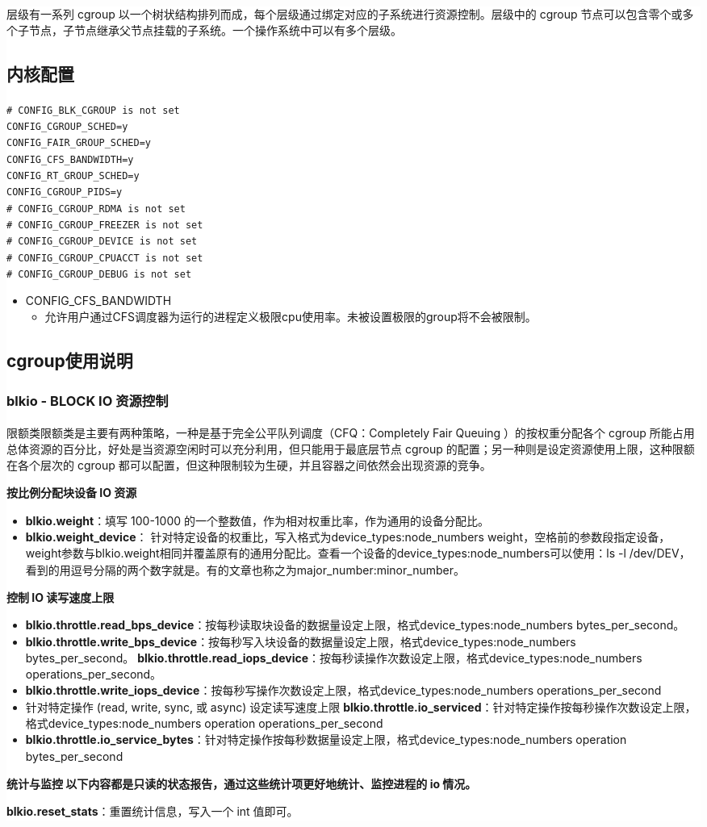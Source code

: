 层级有一系列 cgroup 以一个树状结构排列而成，每个层级通过绑定对应的子系统进行资源控制。层级中的 cgroup 节点可以包含零个或多个子节点，子节点继承父节点挂载的子系统。一个操作系统中可以有多个层级。

## 内核配置

```
# CONFIG_BLK_CGROUP is not set
CONFIG_CGROUP_SCHED=y
CONFIG_FAIR_GROUP_SCHED=y
CONFIG_CFS_BANDWIDTH=y
CONFIG_RT_GROUP_SCHED=y
CONFIG_CGROUP_PIDS=y
# CONFIG_CGROUP_RDMA is not set
# CONFIG_CGROUP_FREEZER is not set
# CONFIG_CGROUP_DEVICE is not set
# CONFIG_CGROUP_CPUACCT is not set
# CONFIG_CGROUP_DEBUG is not set
```

- CONFIG_CFS_BANDWIDTH
	- 允许用户通过CFS调度器为运行的进程定义极限cpu使用率。未被设置极限的group将不会被限制。

## cgroup使用说明

### **blkio - BLOCK IO 资源控制**

限额类限额类是主要有两种策略，一种是基于完全公平队列调度（CFQ：Completely Fair Queuing ）的按权重分配各个 cgroup 所能占用总体资源的百分比，好处是当资源空闲时可以充分利用，但只能用于最底层节点 cgroup 的配置；另一种则是设定资源使用上限，这种限额在各个层次的 cgroup 都可以配置，但这种限制较为生硬，并且容器之间依然会出现资源的竞争。

**按比例分配块设备 IO 资源**

-   **blkio.weight**：填写 100-1000 的一个整数值，作为相对权重比率，作为通用的设备分配比。
-   **blkio.weight_device**： 针对特定设备的权重比，写入格式为device_types:node_numbers weight，空格前的参数段指定设备，weight参数与blkio.weight相同并覆盖原有的通用分配比。查看一个设备的device_types:node_numbers可以使用：ls -l /dev/DEV，看到的用逗号分隔的两个数字就是。有的文章也称之为major_number:minor_number。

**控制 IO 读写速度上限**

-   **blkio.throttle.read_bps_device**：按每秒读取块设备的数据量设定上限，格式device_types:node_numbers bytes_per_second。
-   **blkio.throttle.write_bps_device**：按每秒写入块设备的数据量设定上限，格式device_types:node_numbers bytes_per_second。 **blkio.throttle.read_iops_device**：按每秒读操作次数设定上限，格式device_types:node_numbers operations_per_second。 
- **blkio.throttle.write_iops_device**：按每秒写操作次数设定上限，格式device_types:node_numbers operations_per_second
-   针对特定操作 (read, write, sync, 或 async) 设定读写速度上限 **blkio.throttle.io_serviced**：针对特定操作按每秒操作次数设定上限，格式device_types:node_numbers operation operations_per_second 
- **blkio.throttle.io_service_bytes**：针对特定操作按每秒数据量设定上限，格式device_types:node_numbers operation bytes_per_second

**统计与监控 以下内容都是只读的状态报告，通过这些统计项更好地统计、监控进程的 io 情况。**

**blkio.reset_stats**：重置统计信息，写入一个 int 值即可。
